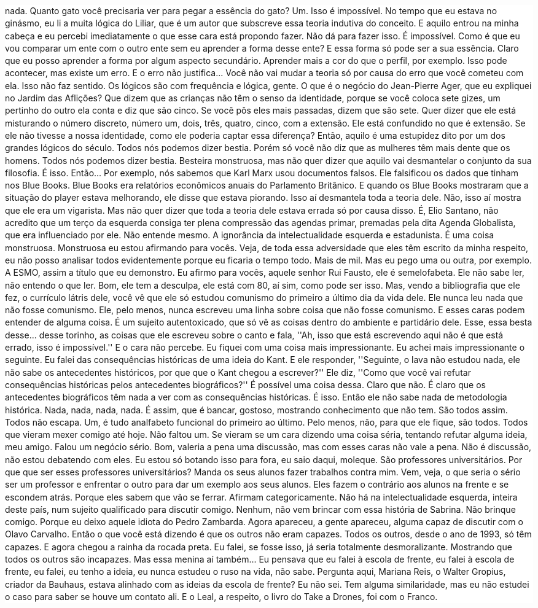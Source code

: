 nada. Quanto gato você precisaria ver para pegar a essência do gato? Um. Isso é impossível. No tempo que eu estava no ginásmo, eu li a muita lógica do Liliar, que é um autor que subscreve essa teoria indutiva do conceito. E aquilo entrou na minha cabeça e eu percebi imediatamente o que esse cara está propondo fazer. Não dá para fazer isso. É impossível. Como é que eu vou comparar um ente com o outro ente sem eu aprender a forma desse ente? E essa forma só pode ser a sua essência. Claro que eu posso aprender a forma por algum aspecto secundário. Aprender mais a cor do que o perfil, por exemplo. Isso pode acontecer, mas existe um erro. E o erro não justifica... Você não vai mudar a teoria só por causa do erro que você cometeu com ela. Isso não faz sentido. Os lógicos são com frequência e lógica, gente. O que é o negócio do Jean-Pierre Ager, que eu expliquei no Jardim das Aflições? Que dizem que as crianças não têm o senso da identidade, porque se você coloca sete gizes, um pertinho do outro ela conta e diz que são cinco. Se você pôs eles mais passadas, dizem que são sete. Quer dizer que ele está misturando o número discreto, número um, dois, três, quatro, cinco, com a extensão. Ele está confundido no que é extensão. Se ele não tivesse a nossa identidade, como ele poderia captar essa diferença? Então, aquilo é uma estupidez dito por um dos grandes lógicos do século. Todos nós podemos dizer bestia. Porém só você não diz que as mulheres têm mais dente que os homens. Todos nós podemos dizer bestia. Besteira monstruosa, mas não quer dizer que aquilo vai desmantelar o conjunto da sua filosofia. É isso. Então... Por exemplo, nós sabemos que Karl Marx usou documentos falsos. Ele falsificou os dados que tinham nos Blue Books. Blue Books era relatórios econômicos anuais do Parlamento Britânico. E quando os Blue Books mostraram que a situação do player estava melhorando, ele disse que estava piorando. Isso aí desmantela toda a teoria dele. Não, isso aí mostra que ele era um vigarista. Mas não quer dizer que toda a teoria dele estava errada só por causa disso. É, Elio Santano, não acredito que um terço da esquerda consiga ter plena compressão das agendas primar, premadas pela dita Agenda Globalista, que era influenciado por ele. Não entende mesmo. A ignorância da intelectualidade esquerda e estadunista. É uma coisa monstruosa. Monstruosa eu estou afirmando para vocês. Veja, de toda essa adversidade que eles têm escrito da minha respeito, eu não posso analisar todos evidentemente porque eu ficaria o tempo todo. Mais de mil. Mas eu pego uma ou outra, por exemplo. A ESMO, assim a título que eu demonstro. Eu afirmo para vocês, aquele senhor Rui Fausto, ele é semelofabeta. Ele não sabe ler, não entendo o que ler. Bom, ele tem a desculpa, ele está com 80, aí sim, como pode ser isso. Mas, vendo a bibliografia que ele fez, o currículo látris dele, você vê que ele só estudou comunismo do primeiro a último dia da vida dele. Ele nunca leu nada que não fosse comunismo. Ele, pelo menos, nunca escreveu uma linha sobre coisa que não fosse comunismo. E esses caras podem entender de alguma coisa. É um sujeito autentoxicado, que só vê as coisas dentro do ambiente e partidário dele. Esse, essa besta desse... desse torinho, as coisas que ele escreveu sobre o canto e fala, ''Ah, isso que está escrevendo aqui não é que está errado, isso é impossível.'' E o cara não percebe. Eu fiquei com uma coisa mais impressionante. Eu achei mais impressionante o seguinte. Eu falei das consequências históricas de uma ideia do Kant. E ele responder, ''Seguinte, o lava não estudou nada, ele não sabe os antecedentes históricos, por que que o Kant chegou a escrever?'' Ele diz, ''Como que você vai refutar consequências históricas pelos antecedentes biográficos?'' É possível uma coisa dessa. Claro que não. É claro que os antecedentes biográficos têm nada a ver com as consequências históricas. É isso. Então ele não sabe nada de metodologia histórica. Nada, nada, nada, nada. É assim, que é bancar, gostoso, mostrando conhecimento que não tem. São todos assim. Todos não escapa. Um, é tudo analfabeto funcional do primeiro ao último. Pelo menos, não, para que ele fique, são todos. Todos que vieram mexer comigo até hoje. Não faltou um. Se vieram se um cara dizendo uma coisa séria, tentando refutar alguma ideia, meu amigo. Falou um negócio sério. Bom, valeria a pena uma discussão, mas com esses caras não vale a pena. Não é discussão, não estou debatendo com eles. Eu estou só botando isso para fora, eu saio daqui, moleque. São professores universitários. Por que que ser esses professores universitários? Manda os seus alunos fazer trabalhos contra mim. Vem, veja, o que seria o sério ser um professor e enfrentar o outro para dar um exemplo aos seus alunos. Eles fazem o contrário aos alunos na frente e se escondem atrás. Porque eles sabem que vão se ferrar. Afirmam categoricamente. Não há na intelectualidade esquerda, inteira deste país, num sujeito qualificado para discutir comigo. Nenhum, não vem brincar com essa história de Sabrina. Não brinque comigo. Porque eu deixo aquele idiota do Pedro Zambarda. Agora apareceu, a gente apareceu, alguma capaz de discutir com o Olavo Carvalho. Então o que você está dizendo é que os outros não eram capazes. Todos os outros, desde o ano de 1993, só têm capazes. E agora chegou a rainha da rocada preta. Eu falei, se fosse isso, já seria totalmente desmoralizante. Mostrando que todos os outros são incapazes. Mas essa menina aí também... Eu pensava que eu falei à escola de frente, eu falei à escola de frente, eu falei, eu tenho a ideia, eu nunca estudeu o ruso na vida, não sabe. Pergunta aqui, Mariana Reis, o Walter Gropius, criador da Bauhaus, estava alinhado com as ideias da escola de frente? Eu não sei. Tem alguma similaridade, mas eu não estudei o caso para saber se houve um contato ali. E o Leal, a respeito, o livro do Take a Drones, foi com o Franco.